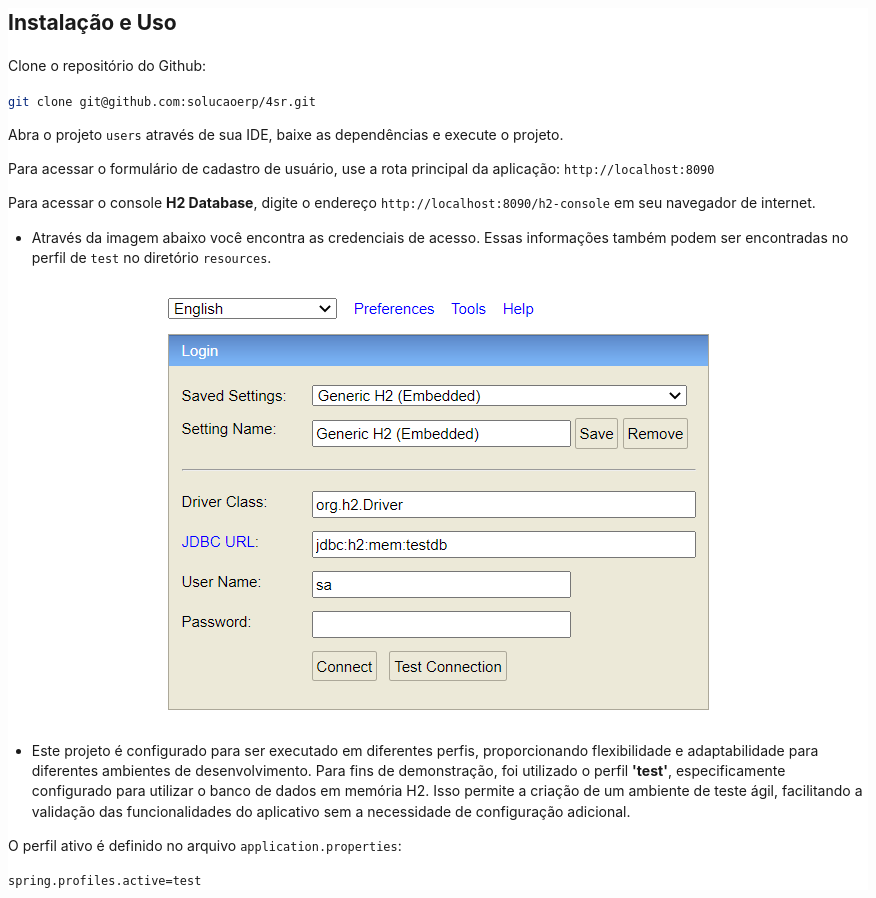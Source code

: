 ## Instalação e Uso

Clone o repositório do Github:

```sh
git clone git@github.com:solucaoerp/4sr.git
```

Abra o projeto `users` através de sua IDE, baixe as dependências e execute o projeto.

Para acessar o formulário de cadastro de usuário, use a rota principal da aplicação: `http://localhost:8090`

Para acessar o console **H2 Database**, digite o endereço `http://localhost:8090/h2-console` em seu navegador de internet.

- Através da imagem abaixo você encontra as credenciais de acesso. Essas informações também podem ser encontradas no perfil de `test` no diretório `resources`. 

<div align="center">
  <img src="assets/images/h2-database.png" alt="Tela de Login do H2 Database">
</div>

- Este projeto é configurado para ser executado em diferentes perfis, proporcionando flexibilidade e adaptabilidade para diferentes ambientes de desenvolvimento. Para fins de demonstração, foi utilizado o perfil **'test'**, especificamente configurado para utilizar o banco de dados em memória H2. Isso permite a criação de um ambiente de teste ágil, facilitando a validação das funcionalidades do aplicativo sem a necessidade de configuração adicional.

O perfil ativo é definido no arquivo `application.properties`:

```properties
spring.profiles.active=test
```
